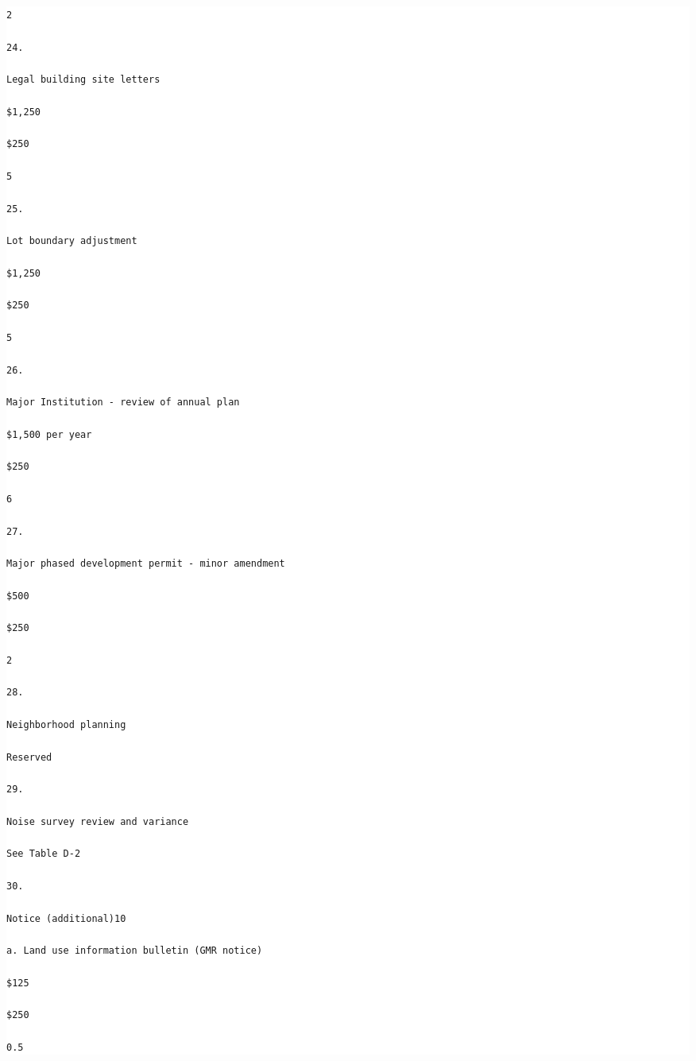     2  
  
    24.  
  
    Legal building site letters  
  
    $1,250  
  
    $250  
  
    5  
  
    25.  
  
    Lot boundary adjustment  
  
    $1,250  
  
    $250  
  
    5  
  
    26.  
  
    Major Institution - review of annual plan  
  
    $1,500 per year  
  
    $250  
  
    6  
  
    27.  
  
    Major phased development permit - minor amendment  
  
    $500  
  
    $250  
  
    2  
  
    28.  
  
    Neighborhood planning  
  
    Reserved  
  
    29.  
  
    Noise survey review and variance  
  
    See Table D-2  
  
    30.  
  
    Notice (additional)10  
  
    a. Land use information bulletin (GMR notice)  
  
    $125  
  
    $250  
  
    0.5  
  